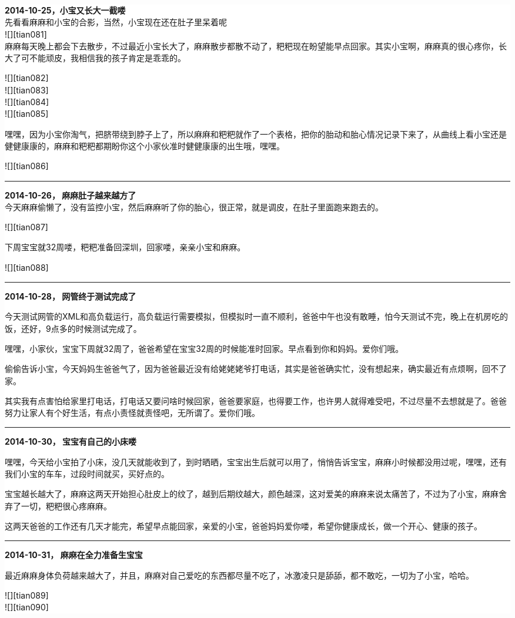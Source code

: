 
**2014-10-25，小宝又长大一截喽**  
先看看麻麻和小宝的合影，当然，小宝现在还在肚子里呆着呢  
![][tian081]  
麻麻每天晚上都会下去散步，不过最近小宝长大了，麻麻散步都散不动了，粑粑现在盼望能早点回家。其实小宝啊，麻麻真的很心疼你，长大了可不能顽皮，我相信我的孩子肯定是乖乖的。  

![][tian082]  
![][tian083]  
![][tian084]  
![][tian085]  

嘿嘿，因为小宝你淘气，把脐带绕到脖子上了，所以麻麻和粑粑就作了一个表格，把你的胎动和胎心情况记录下来了，从曲线上看小宝还是健健康康的，麻麻和粑粑都期盼你这个小家伙准时健健康康的出生哦，嘿嘿。  

![][tian086]  

---

**2014-10-26， 麻麻肚子越来越方了**  
今天麻麻偷懒了，没有监控小宝，然后麻麻听了你的胎心，很正常，就是调皮，在肚子里面跑来跑去的。  

![][tian087]  

下周宝宝就32周喽，粑粑准备回深圳，回家喽，亲亲小宝和麻麻。

![][tian088]  

---

**2014-10-28， 网管终于测试完成了**  

今天测试网管的XML和高负载运行，高负载运行需要模拟，但模拟时一直不顺利，爸爸中午也没有敢睡，怕今天测试不完，晚上在机房吃的饭，还好，9点多的时候测试完成了。

嘿嘿，小家伙，宝宝下周就32周了，爸爸希望在宝宝32周的时候能准时回家。早点看到你和妈妈。爱你们哦。

偷偷告诉小宝，今天妈妈生爸爸气了，因为爸爸最近没有给姥姥姥爷打电话，其实是爸爸确实忙，没有想起来，确实最近有点烦啊，回不了家。

其实我有点害怕给家里打电话，打电话又要问啥时候回家，爸爸要家庭，也得要工作，也许男人就得难受吧，不过尽量不去想就是了。爸爸努力让家人有个好生活，有点小责怪就责怪吧，无所谓了。爱你们哦。

---

**2014-10-30， 宝宝有自己的小床喽**  

嘿嘿，今天给小宝拍了小床，没几天就能收到了，到时晒晒，宝宝出生后就可以用了，悄悄告诉宝宝，麻麻小时候都没用过呢，嘿嘿，还有我们小宝的车车，过段时间就买，买好点的。

宝宝越长越大了，麻麻这两天开始担心肚皮上的纹了，越到后期纹越大，颜色越深，这对爱美的麻麻来说太痛苦了，不过为了小宝，麻麻舍弃了一切，粑粑很心疼麻麻。

这两天爸爸的工作还有几天才能完，希望早点能回家，亲爱的小宝，爸爸妈妈爱你喽，希望你健康成长，做一个开心、健康的孩子。

---

**2014-10-31， 麻麻在全力准备生宝宝**  

最近麻麻身体负荷越来越大了，并且，麻麻对自己爱吃的东西都尽量不吃了，冰激凌只是舔舔，都不敢吃，一切为了小宝，哈哈。

![][tian089]  
![][tian090]  
